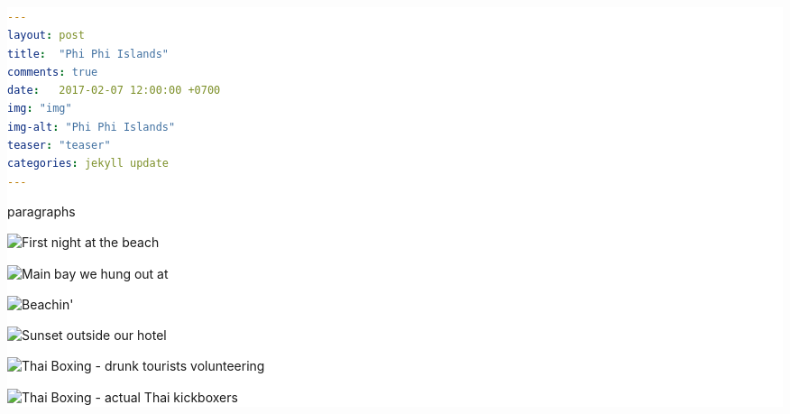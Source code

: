 ```yaml
---
layout: post
title:  "Phi Phi Islands"
comments: true
date:   2017-02-07 12:00:00 +0700
img: "img"
img-alt: "Phi Phi Islands"
teaser: "teaser"
categories: jekyll update
---
```


<p>paragraphs</p>

<div class="row">
  <div class="col-lg-4 col-md-6 col-sm-12">
    <p><a class="pop"><img src="https://lh3.googleusercontent.com/hxlXj2KrGamnfNYQap16iHsuxOmBCXD8uRejUHuwix_aDb8-wNIR-6D_5SAvGQkZHLW4p71xT2AGpAj9KjiLTckekZ-O84H1ePnD804u0W-W_WQhJ1LfL-A8kmCT4V0pdOyKbFnTOY-nWHXG6dNPeVMMYvsKunvSwZwlU0WqYxNB9tfPVaWtcAixmJt09XDyRI0lZ1FejxcHoN9sj47IpYeSwhsD9Oh7PvyBt11L7_Q_igzQ9SyuFqqXUQcTZXpLQyje2v9yjZlywf5HSO4mRu1KMCuJhtopn9nHt_69JsOM_61RZM7qHPyrGTG6CclOERMVsqu-eYbbZPkm-sq6Pt5GxN7is1nptM-gLPtAZrY-1Ze_F2oSjvl5L5j0xQWzg6w0YgGKkHZOaUiCw0wUTCIx3y8YPzNi48PWJS5sCIk-lucurXvH6u0v1nwRevqFDSCFRw2oiPBOkW7xSFKfpzQq21K6FE7gIcf8C3W3YAsGaeP_pI7yU51WjKQiHKlFYeRPcp8g-dpiF7U86XUnhrcx2XstMmEhXsbrW4f5CIfO4dOTwhM7pBF_gCbbOpAUbjHOcwwnEesSJHx3HK5pH63Z6qKBJQWxsY4s--zc8Jr9g6J7BRkE=w840-h630-no" class="img-responsive post-image" alt="First night at the beach" /></a></p>
  </div>
  <div class="col-lg-4 col-md-6 col-sm-12">
    <p><a class="pop"><img src="https://lh3.googleusercontent.com/gQtaiuF_X7lMlWVNP7lPHd-ZqnP9vUX8G5x6HLJGVaCIh8VB7FDsF_XZ3SBqlWP-eyTcBrDtG9fD2DaNdTXblgy8IMJGn7A5ERuMrMt01ZPwztqy0cJjHHtxMHzFEAA3KsxsKRtrlLLN2USo5Y0Anb8AYv1OSovhpl_Pdqi_4kzSBRMR5i6gzkqu71DGJ-nQ7MaHhrp70YsNF85GfkZEZH1bVWWxNHG2WRWRahNlgxhToUrTeeIKAzGqoQBZLpeAOvEAWo3inHDme0o_5LcNo9LOwArIoZiNV8lYxb0ocv3zJtS9Oe_DbPQy1jxNfoIcDVM0P_4zaWBEI1aUXjAwbfzvEek-myqKycPyyQYvghQ1v6CDV6gUyxcY3bY5cBPhMQXRFevjBUBBCKTcv5a78e7RG2jnWCGq0jCpvcMnE70tgavRbm-Bk_DF_n_QNbuLuY0t7H_VsVnitqBwucYDPDIOocsiEgXCu9Qw1d9QbTQRVm1tcUzXYNjh21Iae5WdPmDEZNxH2sW2r3YEApooGrqOr-YabTKnRSRHYd6QE4mvzGX02yuvAXP7czZVv5UPaKJx3eylHQ6JaP-yzrMjnyXtmKxAFw_2C3llS-HKvBN5AHc-jcJT=w840-h630-no" class="img-responsive post-image" alt="Main bay we hung out at" /></a></p>
  </div>
  <div class="col-lg-4 col-md-6 col-sm-12">
    <p><a class="pop"><img src="https://lh3.googleusercontent.com/jrpnC-o-Xjcxo81JParnCezz0L4uyE8SZnutIeWF7CPjZ2PmTURBtjBHQYtzgrdp4rVKSaV7zJrlKAgPXrO-pvxkeuWeTA8Wf1syWDZbpon-_VaC2rfMT3qmvSGC4KyU4-QspJx33j7LsylGZPK2tUutY2mQTyt-fTeQa23lD0xVIXINvj5q9KZ4smNGrPn3SNp9T5rdZOVczTpiAIfCtEoMojEDIxAw0OagHmffzIyAQIqU_bBN6GoHoXDDaObJowWiNbag_rEbGrH7ofyhydbTeAaySpm_RVbuHF7nd3UOFQomDSFGf-u4BWwAPtNNUt6MbpQMnyu58zfux7dQCOx2UmmQisiNNBcwMisFJWUcFJw_2BvwziBcFVXvQGYvdnPvXRmTmms3QEy9ZOPGYotdB0IBcKXfiQBTbb6OL2CQogRhHZuzua7lTkYJ3QCCBGlIml_DVyys_JUSgrQUD2ujxwYcK7gkitm4tlXJjKSAEyy1JqpXY1t6q5X8zbf5JbxA-XQYhRIiM52h9wAde5kGOt13mkhlItAkYkyIEseg6aSnbFJnOth_c9KBOq04QJnek9PE8nG0dVZoF3q-4IcMw1TYs6ZN89jn_YfxNRmTarJYu4gm=w840-h630-no" class="img-responsive post-image" alt="Beachin'"/></a></p>
  </div>
  <div class="col-lg-4 col-md-6 col-sm-12">
    <p><a class="pop"><img src="https://lh3.googleusercontent.com/xTtlnOoUuxzLCRahi_Kzu6USitn6WC2INho9n-HprUKpbeILoTtzkFNGkdUAlW9aaxFllTs6--IPKa6kBnIq7l78BSbT4qymcTFzfm4gXjr0ojlLwaaoeshmyhimqi_dTd0f26EmYINPNSzaaElO4ht1KAjYcA2pnmEweOwbdcnmVjVhi53mdqFZwZP1aLabrFrlqIdGrmQ_DMMRl_WUay05Q93A_5HQU873MSQ2iL25e31uwzTN7TOUCNe40d57mvr4k2duZvjXjVQy3hfzo0yYYITcUv1fr4W1Q5dSL1GIL5DRmzY-pHP4aKtPpasFD4v_VveN_5NHcJX_d9meDMwUvvDWC_Sy2Zw1yl16AphNeAGddnKaLljz4yjCyaZ8is2FGN4dE6Cmz_9ZjqMXIemzpsG_kkRlPqLRxORn0A0WGGKC7KgFCQ4W2EOm9wtGceHBmgT1SX5QhQS3Y6OpvbZ7zjrQeJlwOOmttgWE9vfZAIH7Mtt9MkS4765qKbOPAV_lP-AFCMJUc4QsDVVhGSjVkUlS2ziJp4X2Ivj6TgWz6yrIr95CnIbzCwMka_s1WVlyTewocYYAr2wxubkx4nvIROBuBPcJ3kIcrJuwF8aKvo5CWEz-=w840-h630-no" class="img-responsive post-image" alt="Sunset outside our hotel" /></a></p>
  </div>
  <div class="col-lg-4 col-md-6 col-sm-12">
    <p><a class="pop"><img src="https://lh3.googleusercontent.com/sXCyjSjo9RzBsGlHziyvHNuqQzJ2aoe9DvVy0_8ORHmzgp39lmehzuBHscNDbsRoyPO5kNnPUeYTJqxdgmDp_me5OtEEG0FtB6Ad8GNaXky1TGwkeLU0brVvmuxOIrytL0YLGCaFnbUM-iw60WTUOV-c8LNb12jL26eqpZzPx5K_-31S49ekzoK7XST2QPwDIsqDeiCNJCjWM1vpfRcKbdL7yaOMjsEsQxLKP-yD6bcdERlSibDdRuu5-LQOp4hzOTO_vYpVWgDo6_7ePNR-Yq_2JYUxlUSZhGNWtjGyzlndzeIeRn_CfAiAhASY8yv67TRZxatHLGRtPsxmJpHjewQw22xdaQNLWUEu1j_Gch3lZcyzTIEsSE0w5RoLrnaWei7m7Gdq68mPn3dp46c3Ux2IMIrbKV4Sh7ljQZ6rKWEBIMJ4SJ6W6MWr-RXAOuS4zsaWMuKQgWNy8eNupvGBL8iV3Ro0JsNmguMxrLHFzbX0utsfbnfwieu3FcX1cgXBH88VcmZzSsHfN6LThR6h_u18CP9bCu8JSWD_7-MUYS_j7Cfk-6d4nBG5ErlBYN-PJ0Spcj-BWYHAUMXTO-0eZlYUYeChfi8kSkzHmOa0AU4EhRFraFRQ=w840-h630-no" class="img-responsive post-image" alt="Thai Boxing - drunk tourists volunteering" /></a></p>
  </div>
  <div class="col-lg-4 col-md-6 col-sm-12">
    <p><a class="pop"><img src="https://lh3.googleusercontent.com/d79mNdiP7zT9JtiFeUHAmhL-6IG74gahRYH6_wrHdA2ONfh-jJ-NbZdlSJWAaxoavpR8QuD83OkQZQckVlRmgKiJBxcdLPJ_paZS666qdyvkkaMUT7Qnlf-6EQc3qpNi3OdHNhnqVSwTYVUlRyq3vx2Ic5Tpfs1lnI9QaP5qG1ZNLXF0zRoSTr_0fPo4wv5PhcuWDTaWU_l8jiJMyqkDGTwwge2QZKK8hNbBVtbvCaZGN5wvFYmj8d39qXmHgKUKCBCgCEc0adWzHs8xdn2xSOijr4nrwWibnOojd_IDk_vVvNXiSIo7VWkeWQf_VnR98WDTrbQLVrgig1PQJOZFAWH-rR2_XrnniDymKtvh06fQxfSJ_IP8JUIaMkOVH0A9B2z5-5bbogE3ZzAr4uzwrPq5TvnaSdFZZYSyHwUSZNcAmyU4VlT7HE_9TW5jxeyuZ_AvcD2lSixrZmedLkacUrp9IIlfyOGSziyYsuSrcwN0hfMv5kWYgthWxW2-M6Nd2R3pu51oBzlbRNkKcNXCZmHoHkirxxJ12IeQHX5DWA0qBVPChpZUZuPWF2mNDd3_JKyCN1nskUATGG4qch7RgHS5izJPB8w3CvJ3GuzLgJQ-deweYquM=w840-h630-no" class="img-responsive post-image" alt="Thai Boxing - actual Thai kickboxers" /></a></p>
  </div>
  <div class="col-lg-4 col-md-6 col-sm-12">